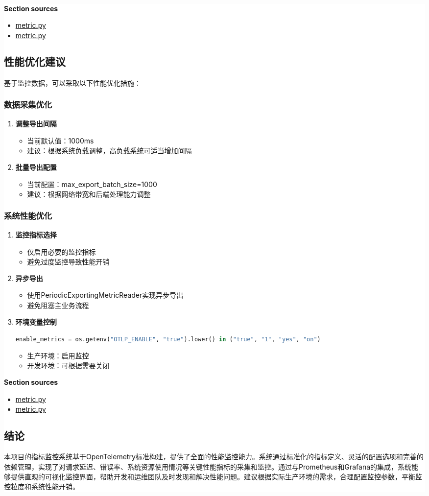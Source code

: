 **Section sources**
- [metric.py](file://core/common/otlp/args/metric.py#L1-L9)
- [metric.py](file://core/common/otlp/metrics/metric.py#L21-L82)

## 性能优化建议
基于监控数据，可以采取以下性能优化措施：

### 数据采集优化
1. **调整导出间隔**
   - 当前默认值：1000ms
   - 建议：根据系统负载调整，高负载系统可适当增加间隔

2. **批量导出配置**
   - 当前配置：max_export_batch_size=1000
   - 建议：根据网络带宽和后端处理能力调整

### 系统性能优化
1. **监控指标选择**
   - 仅启用必要的监控指标
   - 避免过度监控导致性能开销

2. **异步导出**
   - 使用PeriodicExportingMetricReader实现异步导出
   - 避免阻塞主业务流程

3. **环境变量控制**
   ```python
   enable_metrics = os.getenv("OTLP_ENABLE", "true").lower() in ("true", "1", "yes", "on")
   ```
   - 生产环境：启用监控
   - 开发环境：可根据需要关闭

**Section sources**
- [metric.py](file://core/common/otlp/metrics/metric.py#L21-L82)
- [metric.py](file://core/common/otlp/args/metric.py#L1-L9)

## 结论
本项目的指标监控系统基于OpenTelemetry标准构建，提供了全面的性能监控能力。系统通过标准化的指标定义、灵活的配置选项和完善的依赖管理，实现了对请求延迟、错误率、系统资源使用情况等关键性能指标的采集和监控。通过与Prometheus和Grafana的集成，系统能够提供直观的可视化监控界面，帮助开发和运维团队及时发现和解决性能问题。建议根据实际生产环境的需求，合理配置监控参数，平衡监控粒度和系统性能开销。